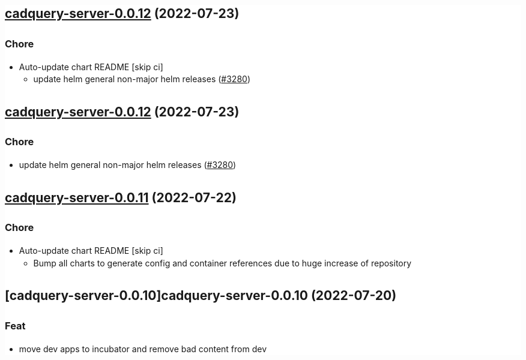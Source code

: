 


## [cadquery-server-0.0.12](https://github.com/truecharts/apps/compare/cadquery-server-0.0.11...cadquery-server-0.0.12) (2022-07-23)

### Chore

- Auto-update chart README [skip ci]
  - update helm general non-major helm releases ([#3280](https://github.com/truecharts/apps/issues/3280))




## [cadquery-server-0.0.12](https://github.com/truecharts/apps/compare/cadquery-server-0.0.11...cadquery-server-0.0.12) (2022-07-23)

### Chore

- update helm general non-major helm releases ([#3280](https://github.com/truecharts/apps/issues/3280))




## [cadquery-server-0.0.11](https://github.com/truecharts/apps/compare/cadquery-server-0.0.10...cadquery-server-0.0.11) (2022-07-22)

### Chore

- Auto-update chart README [skip ci]
  - Bump all charts to generate config and container references due to huge increase of repository



## [cadquery-server-0.0.10]cadquery-server-0.0.10 (2022-07-20)

### Feat

- move dev apps to incubator and remove bad content from dev

